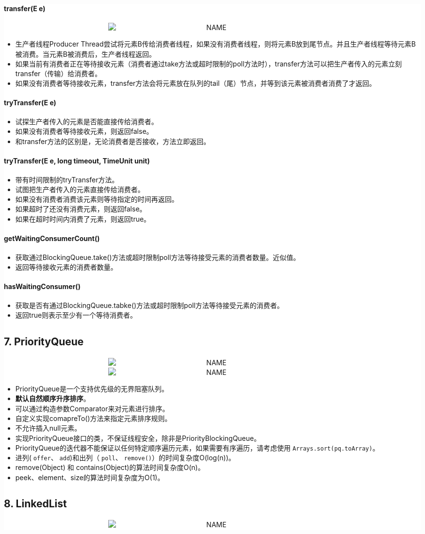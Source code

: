 #### transfer(E e)

<div align="center"> <img src="https://infi-img.oss-cn-hangzhou.aliyuncs.com/img/20210430140158.png" style="display:block;width:50%;" alt="NAME" align=center /> </div>

- 生产者线程Producer Thread尝试将元素B传给消费者线程，如果没有消费者线程，则将元素B放到尾节点。并且生产者线程等待元素B被消费。当元素B被消费后，生产者线程返回。
- 如果当前有消费者正在等待接收元素（消费者通过take方法或超时限制的poll方法时），transfer方法可以把生产者传入的元素立刻transfer（传输）给消费者。
- 如果没有消费者等待接收元素，transfer方法会将元素放在队列的tail（尾）节点，并等到该元素被消费者消费了才返回。

#### tryTransfer(E e)

- 试探生产者传入的元素是否能直接传给消费者。
- 如果没有消费者等待接收元素，则返回false。
- 和transfer方法的区别是，无论消费者是否接收，方法立即返回。

#### tryTransfer(E e, long timeout, TimeUnit unit)

- 带有时间限制的tryTransfer方法。
- 试图把生产者传入的元素直接传给消费者。
- 如果没有消费者消费该元素则等待指定的时间再返回。
- 如果超时了还没有消费元素，则返回false。
- 如果在超时时间内消费了元素，则返回true。

#### getWaitingConsumerCount()

- 获取通过BlockingQueue.take()方法或超时限制poll方法等待接受元素的消费者数量。近似值。
- 返回等待接收元素的消费者数量。

#### hasWaitingConsumer()

- 获取是否有通过BlockingQueue.tabke()方法或超时限制poll方法等待接受元素的消费者。
- 返回true则表示至少有一个等待消费者。

## 7. PriorityQueue

<div align="center"> <img src="https://infi-img.oss-cn-hangzhou.aliyuncs.com/img/20210430140515.png" style="display:block;width:50%;" alt="NAME" align=center /> </div>

<div align="center"> <img src="https://infi-img.oss-cn-hangzhou.aliyuncs.com/img/20210430140507.png" style="display:block;width:50%;" alt="NAME" align=center /> </div>

- PriorityQueue是一个支持优先级的无界阻塞队列。
- **默认自然顺序升序排序**。
- 可以通过构造参数Comparator来对元素进行排序。
- 自定义实现comapreTo()方法来指定元素排序规则。
- 不允许插入null元素。
- 实现PriorityQueue接口的类，不保证线程安全，除非是PriorityBlockingQueue。
- PriorityQueue的迭代器不能保证以任何特定顺序遍历元素，如果需要有序遍历，请考虑使用 `Arrays.sort(pq.toArray)`。
- 进列( `offer`、 `add`)和出列（ `poll`、 `remove()`）的时间复杂度O(log(n))。
- remove(Object) 和 contains(Object)的算法时间复杂度O(n)。
- peek、element、size的算法时间复杂度为O(1)。

## 8. LinkedList

<div align="center"> <img src="https://infi-img.oss-cn-hangzhou.aliyuncs.com/img/20210430140626.png" style="display:block;width:50%;" alt="NAME" align=center /> </div>
